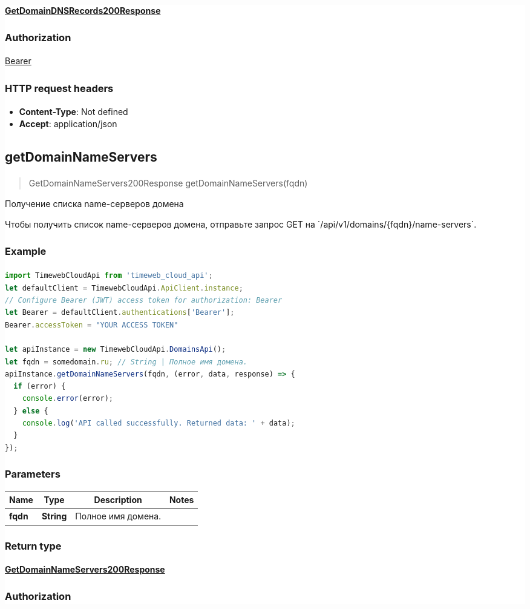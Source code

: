 [**GetDomainDNSRecords200Response**](GetDomainDNSRecords200Response.md)

### Authorization

[Bearer](../README.md#Bearer)

### HTTP request headers

- **Content-Type**: Not defined
- **Accept**: application/json


## getDomainNameServers

> GetDomainNameServers200Response getDomainNameServers(fqdn)

Получение списка name-серверов домена

Чтобы получить список name-серверов домена, отправьте запрос GET на &#x60;/api/v1/domains/{fqdn}/name-servers&#x60;.

### Example

```javascript
import TimewebCloudApi from 'timeweb_cloud_api';
let defaultClient = TimewebCloudApi.ApiClient.instance;
// Configure Bearer (JWT) access token for authorization: Bearer
let Bearer = defaultClient.authentications['Bearer'];
Bearer.accessToken = "YOUR ACCESS TOKEN"

let apiInstance = new TimewebCloudApi.DomainsApi();
let fqdn = somedomain.ru; // String | Полное имя домена.
apiInstance.getDomainNameServers(fqdn, (error, data, response) => {
  if (error) {
    console.error(error);
  } else {
    console.log('API called successfully. Returned data: ' + data);
  }
});
```

### Parameters


Name | Type | Description  | Notes
------------- | ------------- | ------------- | -------------
 **fqdn** | **String**| Полное имя домена. | 

### Return type

[**GetDomainNameServers200Response**](GetDomainNameServers200Response.md)

### Authorization

